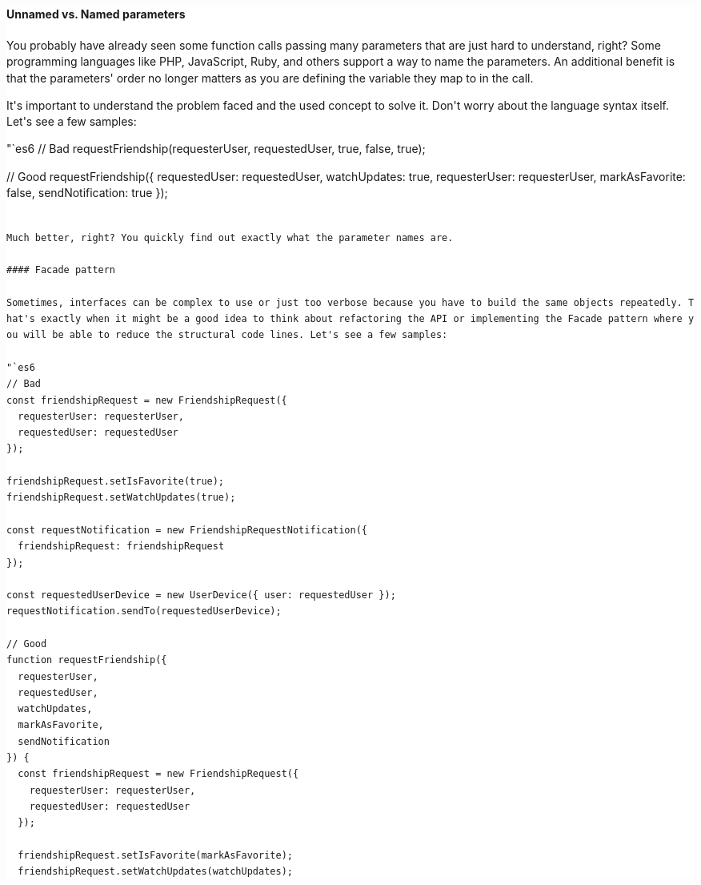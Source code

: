 #### Unnamed vs. Named parameters

You probably have already seen some function calls passing many parameters that are just hard to understand, right? Some programming languages like PHP, JavaScript, Ruby, and others support a way to name the parameters. An additional benefit is that the parameters' order no longer matters as you are defining the variable they map to in the call.

It's important to understand the problem faced and the used concept to solve it. Don't worry about the language syntax itself. Let's see a few samples:

"`es6
// Bad
requestFriendship(requesterUser, requestedUser, true, false, true);

// Good
requestFriendship({
  requestedUser: requestedUser,
  watchUpdates: true,
  requesterUser: requesterUser,
  markAsFavorite: false,
  sendNotification: true
});
```

Much better, right? You quickly find out exactly what the parameter names are.

#### Facade pattern

Sometimes, interfaces can be complex to use or just too verbose because you have to build the same objects repeatedly. That's exactly when it might be a good idea to think about refactoring the API or implementing the Facade pattern where you will be able to reduce the structural code lines. Let's see a few samples:

"`es6
// Bad
const friendshipRequest = new FriendshipRequest({
  requesterUser: requesterUser,
  requestedUser: requestedUser
});

friendshipRequest.setIsFavorite(true);
friendshipRequest.setWatchUpdates(true);

const requestNotification = new FriendshipRequestNotification({
  friendshipRequest: friendshipRequest
});

const requestedUserDevice = new UserDevice({ user: requestedUser });
requestNotification.sendTo(requestedUserDevice);

// Good
function requestFriendship({
  requesterUser,
  requestedUser,
  watchUpdates,
  markAsFavorite,
  sendNotification
}) {
  const friendshipRequest = new FriendshipRequest({
    requesterUser: requesterUser,
    requestedUser: requestedUser
  });

  friendshipRequest.setIsFavorite(markAsFavorite);
  friendshipRequest.setWatchUpdates(watchUpdates);
```